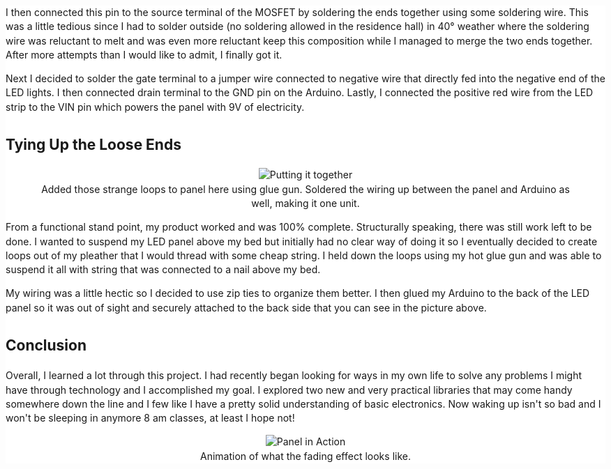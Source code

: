 I then connected this pin to the source terminal of the MOSFET by soldering the
ends together using some soldering wire. This was a little tedious since I had to
solder outside (no soldering allowed in the residence hall) in 40° weather where
the soldering wire was reluctant to melt and was even more reluctant keep this
composition while I managed to merge the two ends together. After more attempts
than I would like to admit, I finally got it.

Next I decided to solder the gate terminal to a jumper wire connected to negative
wire that directly fed into the negative end of the LED lights. I then connected
drain terminal to the GND pin on the Arduino. Lastly, I connected the positive red
wire from the LED strip to the VIN pin which powers the panel with 9V of electricity.

## Tying Up the Loose Ends

<center>
  <figure>
    <img src="/images/wula/5.jpg" alt="Putting it together">
    <figcaption> Added those strange loops to panel here using glue gun. Soldered the wiring up between the panel and Arduino as well, making it one unit. </figcaption>
  </figure>
</center>

From a functional stand point, my product worked and was 100% complete. Structurally
speaking, there was still work left to be done. I wanted to suspend my LED panel
above my bed but initially had no clear way of doing it so I eventually decided to
create loops out of my pleather that I would thread with some cheap string. I held
down the loops using my hot glue gun and was able to suspend it all with string
that was connected to a nail above my bed.

My wiring was a little hectic so I decided to use zip ties to organize them better.
I then glued my Arduino to the back of the LED panel so it was out of sight and
securely attached to the back side that you can see in the picture above.

## Conclusion

Overall, I learned a lot through this project. I had recently began looking for
ways in my own life to solve any problems I might have through technology and I
accomplished my goal. I explored two new and very practical libraries that may
come handy somewhere down the line and I few like I have a pretty solid understanding
of basic electronics. Now waking up isn't so bad and I won't be sleeping in anymore
8 am classes, at least I hope not!

<center>
  <figure>
    <img src="/images/wula/vid.gif" alt="Panel in Action">
    <figcaption>Animation of what the fading effect looks like.</figcaption>
  </figure>
</center>
